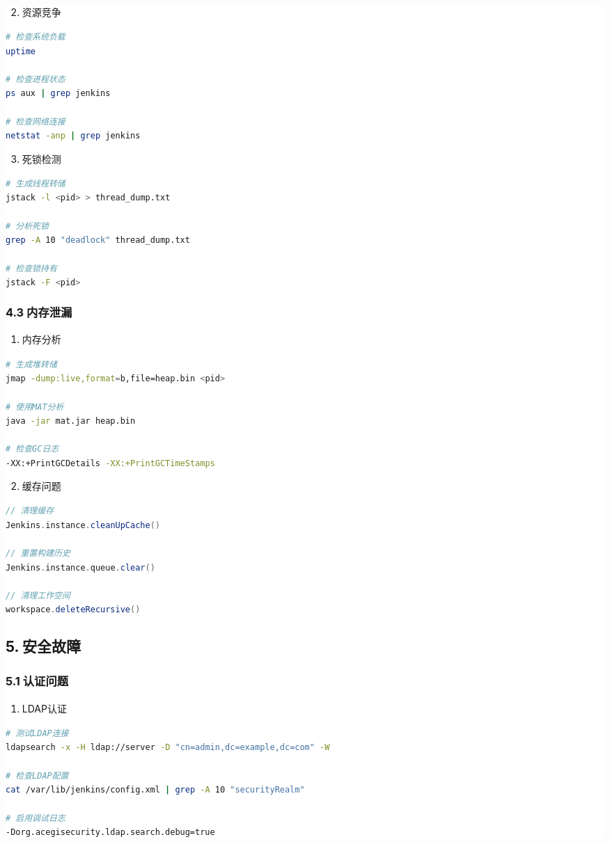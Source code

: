 2. 资源竞争
```bash
# 检查系统负载
uptime

# 检查进程状态
ps aux | grep jenkins

# 检查网络连接
netstat -anp | grep jenkins
```

3. 死锁检测
```bash
# 生成线程转储
jstack -l <pid> > thread_dump.txt

# 分析死锁
grep -A 10 "deadlock" thread_dump.txt

# 检查锁持有
jstack -F <pid>
```

### 4.3 内存泄漏
1. 内存分析
```bash
# 生成堆转储
jmap -dump:live,format=b,file=heap.bin <pid>

# 使用MAT分析
java -jar mat.jar heap.bin

# 检查GC日志
-XX:+PrintGCDetails -XX:+PrintGCTimeStamps
```

2. 缓存问题
```groovy
// 清理缓存
Jenkins.instance.cleanUpCache()

// 重置构建历史
Jenkins.instance.queue.clear()

// 清理工作空间
workspace.deleteRecursive()
```

## 5. 安全故障
### 5.1 认证问题
1. LDAP认证
```bash
# 测试LDAP连接
ldapsearch -x -H ldap://server -D "cn=admin,dc=example,dc=com" -W

# 检查LDAP配置
cat /var/lib/jenkins/config.xml | grep -A 10 "securityRealm"

# 启用调试日志
-Dorg.acegisecurity.ldap.search.debug=true
```
